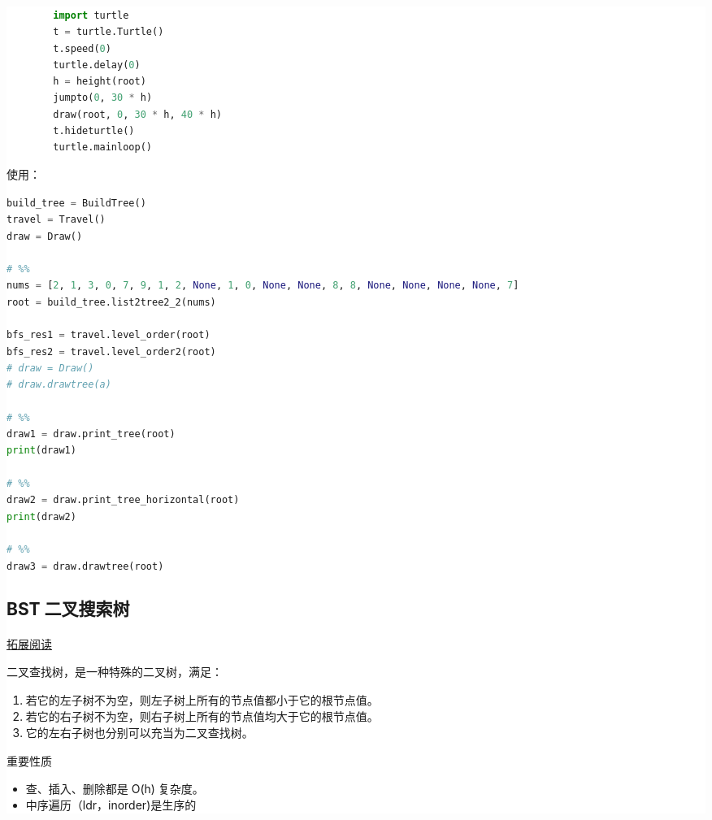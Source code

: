 ```python
        import turtle
        t = turtle.Turtle()
        t.speed(0)
        turtle.delay(0)
        h = height(root)
        jumpto(0, 30 * h)
        draw(root, 0, 30 * h, 40 * h)
        t.hideturtle()
        turtle.mainloop()
```


使用：
```python
build_tree = BuildTree()
travel = Travel()
draw = Draw()

# %%
nums = [2, 1, 3, 0, 7, 9, 1, 2, None, 1, 0, None, None, 8, 8, None, None, None, None, 7]
root = build_tree.list2tree2_2(nums)

bfs_res1 = travel.level_order(root)
bfs_res2 = travel.level_order2(root)
# draw = Draw()
# draw.drawtree(a)

# %%
draw1 = draw.print_tree(root)
print(draw1)

# %%
draw2 = draw.print_tree_horizontal(root)
print(draw2)

# %%
draw3 = draw.drawtree(root)
```






## BST 二叉搜索树

[拓展阅读](https://mp.weixin.qq.com/s/dYP5-fM22BgM3viWg4V44A)

二叉查找树，是一种特殊的二叉树，满足：
1. 若它的左子树不为空，则左子树上所有的节点值都小于它的根节点值。
2. 若它的右子树不为空，则右子树上所有的节点值均大于它的根节点值。
3. 它的左右子树也分别可以充当为二叉查找树。



重要性质
- 查、插入、删除都是 O(h) 复杂度。
- 中序遍历（ldr，inorder)是生序的
